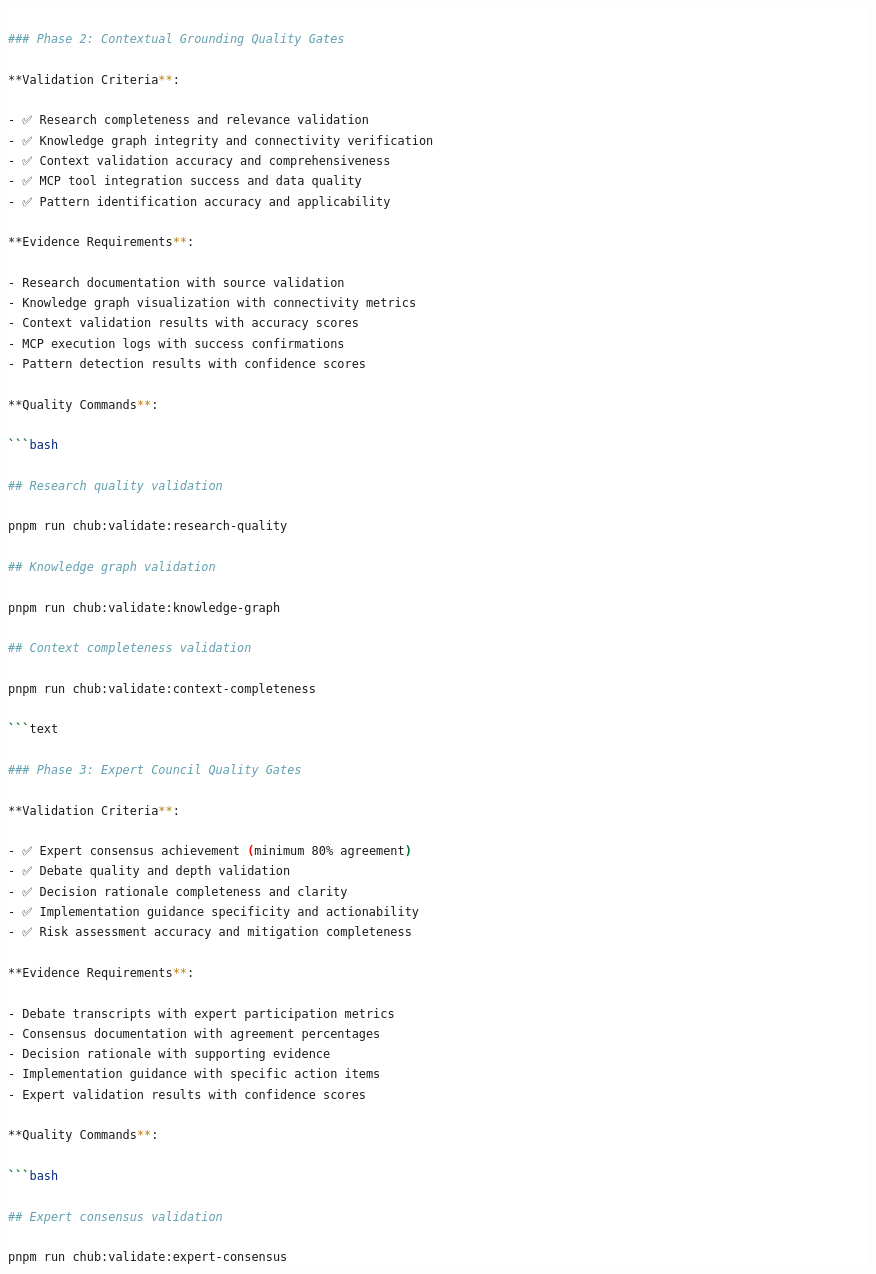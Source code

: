 ```bash

### Phase 2: Contextual Grounding Quality Gates

**Validation Criteria**:

- ✅ Research completeness and relevance validation
- ✅ Knowledge graph integrity and connectivity verification
- ✅ Context validation accuracy and comprehensiveness
- ✅ MCP tool integration success and data quality
- ✅ Pattern identification accuracy and applicability

**Evidence Requirements**:

- Research documentation with source validation
- Knowledge graph visualization with connectivity metrics
- Context validation results with accuracy scores
- MCP execution logs with success confirmations
- Pattern detection results with confidence scores

**Quality Commands**:

```bash

## Research quality validation

pnpm run chub:validate:research-quality

## Knowledge graph validation

pnpm run chub:validate:knowledge-graph

## Context completeness validation

pnpm run chub:validate:context-completeness

```text

### Phase 3: Expert Council Quality Gates

**Validation Criteria**:

- ✅ Expert consensus achievement (minimum 80% agreement)
- ✅ Debate quality and depth validation
- ✅ Decision rationale completeness and clarity
- ✅ Implementation guidance specificity and actionability
- ✅ Risk assessment accuracy and mitigation completeness

**Evidence Requirements**:

- Debate transcripts with expert participation metrics
- Consensus documentation with agreement percentages
- Decision rationale with supporting evidence
- Implementation guidance with specific action items
- Expert validation results with confidence scores

**Quality Commands**:

```bash

## Expert consensus validation

pnpm run chub:validate:expert-consensus

```